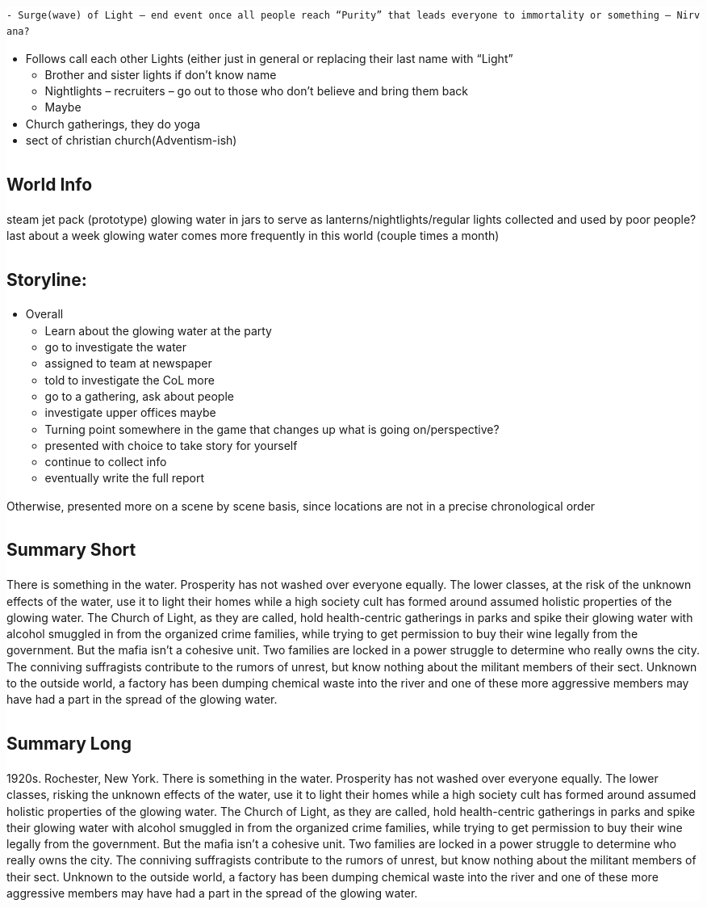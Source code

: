     - Surge(wave) of Light – end event once all people reach “Purity” that leads everyone to immortality or something – Nirvana?
- Follows call each other Lights (either just in general or replacing their last name with “Light”
    - Brother and sister lights if don’t know name
    - Nightlights – recruiters – go out to those who don’t believe and bring them back
    - Maybe
- Church gatherings, they do yoga
- sect of christian church(Adventism-ish)

## World Info
steam jet pack (prototype)
glowing water in jars to serve as lanterns/nightlights/regular lights
collected and used by poor people?
last about a week
glowing water comes more frequently in this world (couple times a month)
 
## Storyline:

- Overall
    - Learn about the glowing water at the party
    - go to investigate the water
    - assigned to team at newspaper
    - told to investigate the CoL more
    - go to a gathering, ask about people
    - investigate upper offices maybe
    - Turning point somewhere in the game that changes up what is going on/perspective?
    - presented with choice to take story for yourself
    - continue to collect info
    - eventually write the full report

Otherwise, presented more on a scene by scene basis, since locations are not in a precise chronological order

## Summary Short
There is something in the water. Prosperity has not washed over everyone equally. The lower classes, at the risk of the unknown effects of the water, use it to light their homes while a high society cult has formed around assumed holistic properties of the glowing water. The Church of Light, as they are called, hold health-centric gatherings in parks and spike their glowing water with alcohol smuggled in from the organized crime families, while trying to get permission to buy their wine legally from the government. But the mafia isn’t a cohesive unit. Two families are locked in a power struggle to determine who really owns the city. The conniving suffragists contribute to the rumors of unrest, but know nothing about the militant members of their sect. Unknown to the outside world, a factory has been dumping chemical waste into the river and one of these more aggressive members may have had a part in the spread of the glowing water.

## Summary Long
	
1920s. Rochester, New York. There is something in the water. Prosperity has not washed over everyone equally. The lower classes, risking the unknown effects of the water, use it to light their homes while a high society cult has formed around assumed holistic properties of the glowing water. The Church of Light, as they are called, hold health-centric gatherings in parks and spike their glowing water with alcohol smuggled in from the organized crime families, while trying to get permission to buy their wine legally from the government. But the mafia isn’t a cohesive unit. Two families are locked in a power struggle to determine who really owns the city. The conniving suffragists contribute to the rumors of unrest, but know nothing about the militant members of their sect. Unknown to the outside world, a factory has been dumping chemical waste into the river and one of these more aggressive members may have had a part in the spread of the glowing water.
